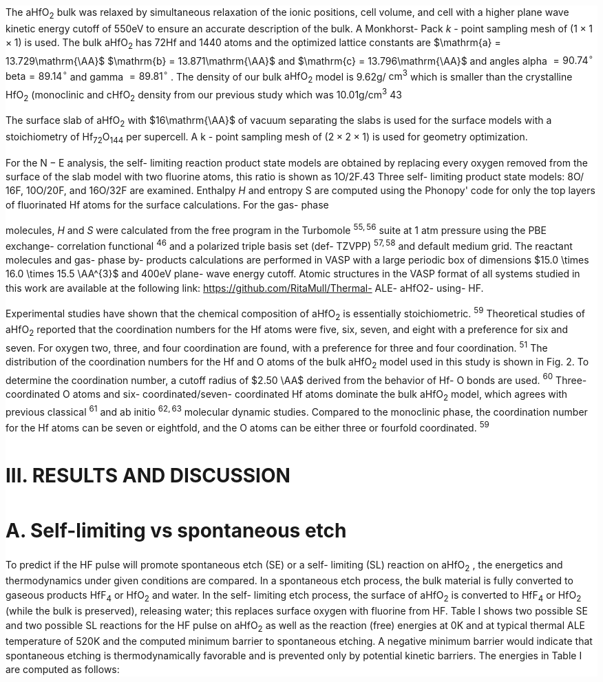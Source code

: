The  $\mathrm{aHfO_2}$  bulk was relaxed by simultaneous relaxation of the ionic positions, cell volume, and cell with a higher plane wave kinetic energy cutoff of  $550\mathrm{eV}$  to ensure an accurate description of the bulk. A Monkhorst- Pack  $k$  - point sampling mesh of  $(1\times 1\times 1)$  is used. The bulk  $\mathrm{aHfO_2}$  has  $72\mathrm{Hf}$  and  $1440$  atoms and the optimized lattice constants are  $\mathrm{a} = 13.729\mathrm{\AA}$ $\mathrm{b} = 13.871\mathrm{\AA}$  and  $\mathrm{c} = 13.796\mathrm{\AA}$  and angles alpha  $= 90.74^{\circ}$ $\mathrm{beta} = 89.14^{\circ}$  and gamma  $= 89.81^{\circ}$  . The density of our bulk  $\mathrm{aHfO_2}$  model is  $9.62\mathrm{g}/$ $\mathrm{cm}^3$  which is smaller than the crystalline  $\mathrm{HfO_2}$  (monoclinic and  $\mathrm{cHfO_2}$  density from our previous study which was  $10.01\mathrm{g / cm}^3$  43

The surface slab of  $\mathrm{aHfO_2}$  with  $16\mathrm{\AA}$  of vacuum separating the slabs is used for the surface models with a stoichiometry of  $\mathrm{Hf}_{72}\mathrm{O}_{144}$  per supercell. A  $\mathrm{k}$  - point sampling mesh of  $(2\times 2\times 1)$  is used for geometry optimization.

For the  $\mathrm{N - E}$  analysis, the self- limiting reaction product state models are obtained by replacing every oxygen removed from the surface of the slab model with two fluorine atoms, this ratio is shown as 1O/2F.43 Three self- limiting product state models: 8O/ 16F, 10O/20F, and 16O/32F are examined. Enthalpy  $H$  and entropy S are computed using the Phonopy' code for only the top layers of fluorinated Hf atoms for the surface calculations. For the gas- phase

molecules,  $H$  and  $S$  were calculated from the free program in the Turbomole $^{55,56}$  suite at 1 atm pressure using the PBE exchange- correlation functional $^{46}$  and a polarized triple basis set (def- TZVPP) $^{57,58}$  and default medium grid. The reactant molecules and gas- phase by- products calculations are performed in VASP with a large periodic box of dimensions  $15.0 \times 16.0 \times 15.5 \AA^{3}$  and  $400 \mathrm{eV}$  plane- wave energy cutoff. Atomic structures in the VASP format of all systems studied in this work are available at the following link: https://github.com/RitaMull/Thermal- ALE- aHfO2- using- HF.

Experimental studies have shown that the chemical composition of  $\mathrm{aHfO_2}$  is essentially stoichiometric. $^{59}$  Theoretical studies of  $\mathrm{aHfO_2}$  reported that the coordination numbers for the Hf atoms were five, six, seven, and eight with a preference for six and seven. For oxygen two, three, and four coordination are found, with a preference for three and four coordination. $^{51}$  The distribution of the coordination numbers for the Hf and O atoms of the bulk  $\mathrm{aHfO_2}$  model used in this study is shown in Fig. 2. To determine the coordination number, a cutoff radius of  $2.50 \AA$  derived from the behavior of Hf- O bonds are used. $^{60}$  Three- coordinated O atoms and six- coordinated/seven- coordinated Hf atoms dominate the bulk  $\mathrm{aHfO_2}$  model, which agrees with previous classical $^{61}$  and ab initio $^{62,63}$  molecular dynamic studies. Compared to the monoclinic phase, the coordination number for the Hf atoms can be seven or eightfold, and the O atoms can be either three or fourfold coordinated. $^{59}$

# III. RESULTS AND DISCUSSION

# A. Self-limiting vs spontaneous etch

To predict if the HF pulse will promote spontaneous etch (SE) or a self- limiting (SL) reaction on  $\mathrm{aHfO_2}$ , the energetics and thermodynamics under given conditions are compared. In a spontaneous etch process, the bulk material is fully converted to gaseous products  $\mathrm{HfF_4}$  or  $\mathrm{HfO_2}$  and water. In the self- limiting etch process, the surface of  $\mathrm{aHfO_2}$  is converted to  $\mathrm{HfF_4}$  or  $\mathrm{HfO_2}$  (while the bulk is preserved), releasing water; this replaces surface oxygen with fluorine from HF. Table I shows two possible SE and two possible SL reactions for the HF pulse on  $\mathrm{aHfO_2}$  as well as the reaction (free) energies at  $0 \mathrm{K}$  and at typical thermal ALE temperature of  $520 \mathrm{K}$  and the computed minimum barrier to spontaneous etching. A negative minimum barrier would indicate that spontaneous etching is thermodynamically favorable and is prevented only by potential kinetic barriers. The energies in Table I are computed as follows:
